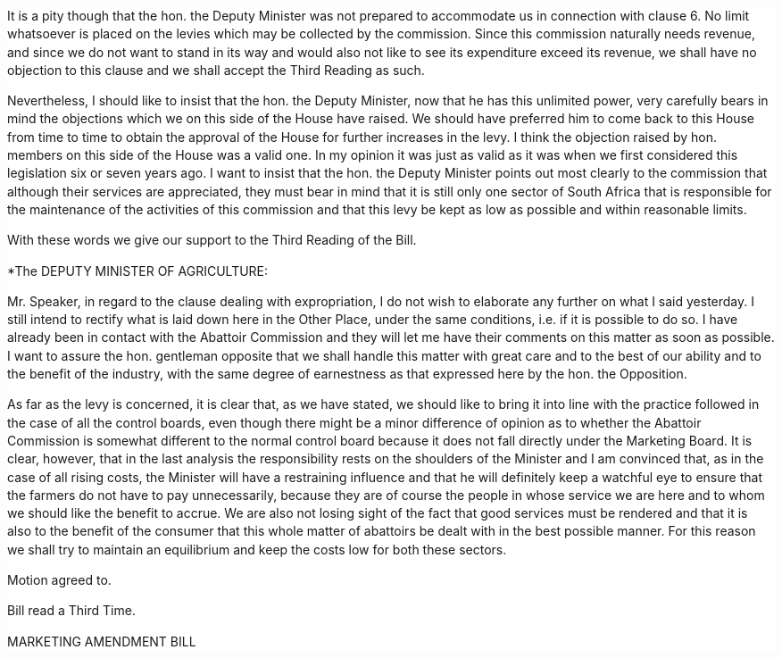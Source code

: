 <p>It is a pity though that the hon. the Deputy Minister was not prepared to accommodate us in connection with clause 6. No limit whatsoever is placed on the levies which may be collected by the commission. Since this commission naturally needs revenue, and since we do not want to stand in its way and would also not like to see its expenditure exceed its revenue, we shall have no objection to this clause and we shall accept the Third Reading as such.</p>

<p>Nevertheless, I should like to insist that the hon. the Deputy Minister, now that he has this unlimited power, very carefully bears in mind the objections which we on this side of the House have raised. We should have preferred him to come back to this House from time to time to obtain the approval of the House for further increases in the levy. I think the objection raised by hon. members on this side of the House was a valid one. In my opinion it was just as valid as it was when we first considered this legislation six or seven years ago. I want to insist that the hon. the Deputy Minister points out most clearly to the commission that although their services are appreciated, they must bear in mind that it is still only one sector of South Africa that is responsible for the maintenance of the activities of this commission and that this levy be kept as low as possible and within reasonable limits.</p>

<p>With these words we give our support to the Third Reading of the Bill.</p>

</speech>

<speech by="#deputy_minister_of_agriculture">

<from>*The <person refersTo="hansard_za">DEPUTY MINISTER OF AGRICULTURE</person>:</from>

<p>Mr. Speaker, in regard to the clause dealing with expropriation, I do not wish to elaborate any further on what I said yesterday. I still intend to rectify what is laid down here in the Other Place, under the same conditions, i.e. if it is possible to do so. I have already been in contact with the Abattoir Commission and they will let me have their comments on this matter as soon as possible. I want to assure the hon. gentleman opposite that we shall handle this matter with great care and to the best of our ability and to the benefit of the industry, with the same degree of earnestness as that expressed here by the hon. the Opposition.</p>

<p>As far as the levy is concerned, it is clear that, as we have stated, we should like to bring it into line with the practice followed in the case of all the control boards, even though there might be a minor difference of opinion as to whether the Abattoir Commission is somewhat different to the normal control board because it does not fall directly under the Marketing Board. It is clear, however, that in the last analysis the responsibility rests on the shoulders of the Minister and I am convinced that, as in the case of all rising costs, the Minister will have a restraining influence and that he will definitely keep a watchful eye to ensure that the farmers do not have to pay unnecessarily, because they are of course the people in whose service we are here and to whom we should like the benefit to accrue. We are also not losing sight of the fact that good services must be rendered and that it is also to the benefit of the consumer that this whole matter of abattoirs be dealt with in the best possible manner. For this reason we shall try to maintain an equilibrium and keep the costs low for both these sectors.</p>

<p>Motion agreed to.</p>

<p>Bill read a Third Time.</p>

</speech>

</debateSection>

<debateSection name="#marketing_amendment_bill">

<heading>MARKETING AMENDMENT BILL</heading>
